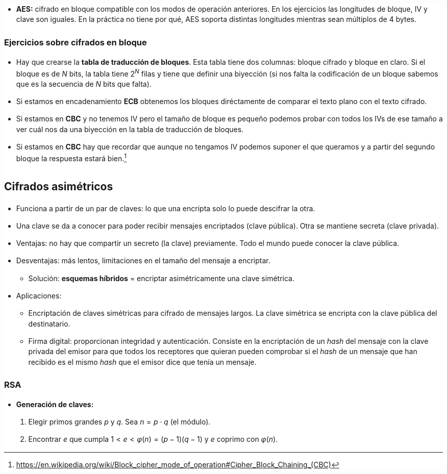   - **AES:** cifrado en bloque compatible con los modos de operación
    anteriores. En los ejercicios las longitudes de bloque, IV y clave son
    iguales. En la práctica no tiene por qué, AES soporta distintas longitudes
    mientras sean múltiplos de 4 bytes.

### Ejercicios sobre cifrados en bloque

- Hay que crearse la **tabla de traducción de bloques**. Esta tabla tiene dos
  columnas: bloque cifrado y bloque en claro. Si el bloque es de $N$ bits, la
  tabla tiene $2^N$ filas y tiene que definir una biyección (si nos falta la
  codificación de un bloque sabemos que es la secuencia de $N$ bits que falta).

- Si estamos en encadenamiento **ECB** obtenemos los bloques diréctamente de
  comparar el texto plano con el texto cifrado.

- Si estamos en **CBC** y no tenemos IV pero el tamaño de bloque es pequeño
  podemos probar con todos los IVs de ese tamaño a ver cuál nos da una
  biyección en la tabla de traducción de bloques.

- Si estamos en **CBC** hay que recordar que aunque no tengamos IV podemos
  suponer el que queramos y a partir del segundo bloque la respuesta estará
  bien.[^1]

[^1]: https://en.wikipedia.org/wiki/Block_cipher_mode_of_operation#Cipher_Block_Chaining_(CBC)
## Cifrados asimétricos

- Funciona a partir de un par de claves: lo que una encripta solo lo puede
  descifrar la otra.

- Una clave se da a conocer para poder recibir mensajes encriptados (clave
  pública). Otra se mantiene secreta (clave privada).

- Ventajas: no hay que compartir un secreto (la clave) previamente. Todo el
  mundo puede conocer la clave pública.

- Desventajas: más lentos, limitaciones en el tamaño del mensaje a encriptar.

  - Solución: **esquemas híbridos** = encriptar asimétricamente una clave simétrica.

- Aplicaciones:

  - Encriptación de claves simétricas para cifrado de mensajes largos. La clave
    simétrica se encripta con la clave pública del destinatario.

  - Firma digital: proporcionan integridad y autenticación. Consiste en la
    encriptación de un *hash* del mensaje con la clave privada del emisor para
    que todos los receptores que quieran pueden comprobar si el *hash* de un
    mensaje que han recibido es el mismo *hash* que el emisor dice que tenía un
    mensaje.

### RSA

- **Generación de claves:**

  1. Elegir primos grandes $p$ y $q$. Sea $n = p \cdot q$ (el módulo).

  2. Encontrar $e$ que cumpla $1 < e < \varphi(n) = (p -1)(q-1)$ y $e$ coprimo con
     $\varphi(n)$.
